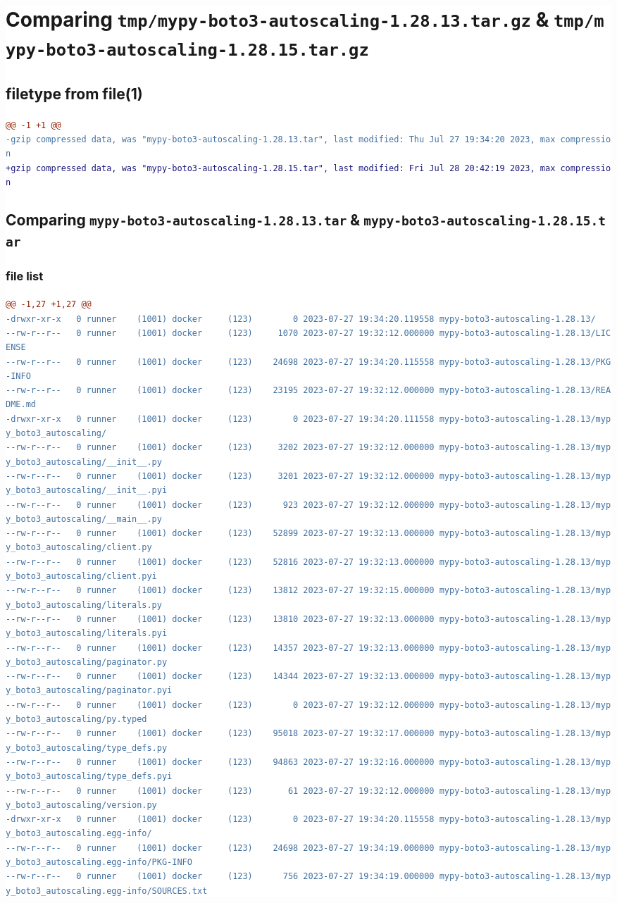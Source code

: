 # Comparing `tmp/mypy-boto3-autoscaling-1.28.13.tar.gz` & `tmp/mypy-boto3-autoscaling-1.28.15.tar.gz`

## filetype from file(1)

```diff
@@ -1 +1 @@
-gzip compressed data, was "mypy-boto3-autoscaling-1.28.13.tar", last modified: Thu Jul 27 19:34:20 2023, max compression
+gzip compressed data, was "mypy-boto3-autoscaling-1.28.15.tar", last modified: Fri Jul 28 20:42:19 2023, max compression
```

## Comparing `mypy-boto3-autoscaling-1.28.13.tar` & `mypy-boto3-autoscaling-1.28.15.tar`

### file list

```diff
@@ -1,27 +1,27 @@
-drwxr-xr-x   0 runner    (1001) docker     (123)        0 2023-07-27 19:34:20.119558 mypy-boto3-autoscaling-1.28.13/
--rw-r--r--   0 runner    (1001) docker     (123)     1070 2023-07-27 19:32:12.000000 mypy-boto3-autoscaling-1.28.13/LICENSE
--rw-r--r--   0 runner    (1001) docker     (123)    24698 2023-07-27 19:34:20.115558 mypy-boto3-autoscaling-1.28.13/PKG-INFO
--rw-r--r--   0 runner    (1001) docker     (123)    23195 2023-07-27 19:32:12.000000 mypy-boto3-autoscaling-1.28.13/README.md
-drwxr-xr-x   0 runner    (1001) docker     (123)        0 2023-07-27 19:34:20.111558 mypy-boto3-autoscaling-1.28.13/mypy_boto3_autoscaling/
--rw-r--r--   0 runner    (1001) docker     (123)     3202 2023-07-27 19:32:12.000000 mypy-boto3-autoscaling-1.28.13/mypy_boto3_autoscaling/__init__.py
--rw-r--r--   0 runner    (1001) docker     (123)     3201 2023-07-27 19:32:12.000000 mypy-boto3-autoscaling-1.28.13/mypy_boto3_autoscaling/__init__.pyi
--rw-r--r--   0 runner    (1001) docker     (123)      923 2023-07-27 19:32:12.000000 mypy-boto3-autoscaling-1.28.13/mypy_boto3_autoscaling/__main__.py
--rw-r--r--   0 runner    (1001) docker     (123)    52899 2023-07-27 19:32:13.000000 mypy-boto3-autoscaling-1.28.13/mypy_boto3_autoscaling/client.py
--rw-r--r--   0 runner    (1001) docker     (123)    52816 2023-07-27 19:32:13.000000 mypy-boto3-autoscaling-1.28.13/mypy_boto3_autoscaling/client.pyi
--rw-r--r--   0 runner    (1001) docker     (123)    13812 2023-07-27 19:32:15.000000 mypy-boto3-autoscaling-1.28.13/mypy_boto3_autoscaling/literals.py
--rw-r--r--   0 runner    (1001) docker     (123)    13810 2023-07-27 19:32:13.000000 mypy-boto3-autoscaling-1.28.13/mypy_boto3_autoscaling/literals.pyi
--rw-r--r--   0 runner    (1001) docker     (123)    14357 2023-07-27 19:32:13.000000 mypy-boto3-autoscaling-1.28.13/mypy_boto3_autoscaling/paginator.py
--rw-r--r--   0 runner    (1001) docker     (123)    14344 2023-07-27 19:32:13.000000 mypy-boto3-autoscaling-1.28.13/mypy_boto3_autoscaling/paginator.pyi
--rw-r--r--   0 runner    (1001) docker     (123)        0 2023-07-27 19:32:12.000000 mypy-boto3-autoscaling-1.28.13/mypy_boto3_autoscaling/py.typed
--rw-r--r--   0 runner    (1001) docker     (123)    95018 2023-07-27 19:32:17.000000 mypy-boto3-autoscaling-1.28.13/mypy_boto3_autoscaling/type_defs.py
--rw-r--r--   0 runner    (1001) docker     (123)    94863 2023-07-27 19:32:16.000000 mypy-boto3-autoscaling-1.28.13/mypy_boto3_autoscaling/type_defs.pyi
--rw-r--r--   0 runner    (1001) docker     (123)       61 2023-07-27 19:32:12.000000 mypy-boto3-autoscaling-1.28.13/mypy_boto3_autoscaling/version.py
-drwxr-xr-x   0 runner    (1001) docker     (123)        0 2023-07-27 19:34:20.115558 mypy-boto3-autoscaling-1.28.13/mypy_boto3_autoscaling.egg-info/
--rw-r--r--   0 runner    (1001) docker     (123)    24698 2023-07-27 19:34:19.000000 mypy-boto3-autoscaling-1.28.13/mypy_boto3_autoscaling.egg-info/PKG-INFO
--rw-r--r--   0 runner    (1001) docker     (123)      756 2023-07-27 19:34:19.000000 mypy-boto3-autoscaling-1.28.13/mypy_boto3_autoscaling.egg-info/SOURCES.txt
```
